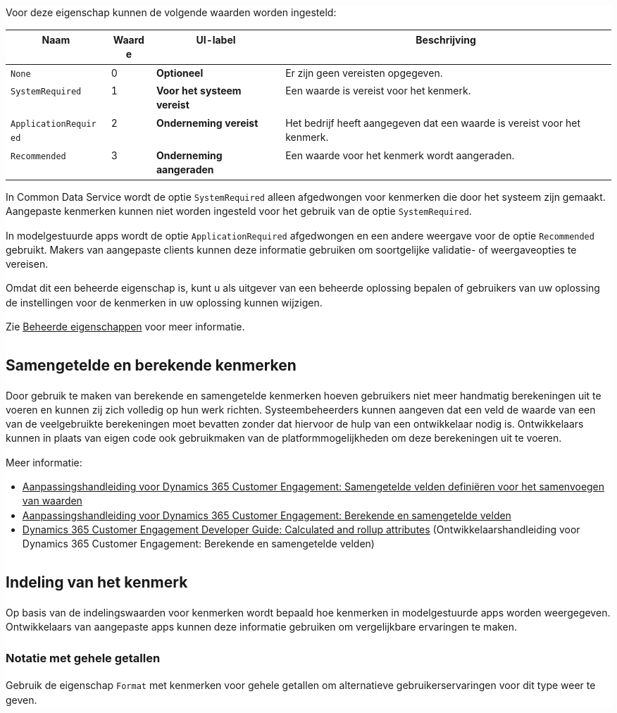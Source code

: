 Voor deze eigenschap kunnen de volgende waarden worden ingesteld:

|Naam|Waarde|UI-label|Beschrijving|
|--|--|--|--|
|`None`|0|**Optioneel**|Er zijn geen vereisten opgegeven.|
|`SystemRequired`|1|**Voor het systeem vereist**|Een waarde is vereist voor het kenmerk.|
|`ApplicationRequired`|2|**Onderneming vereist**|Het bedrijf heeft aangegeven dat een waarde is vereist voor het kenmerk.|
|`Recommended`|3|**Onderneming aangeraden**|Een waarde voor het kenmerk wordt aangeraden.|

In Common Data Service wordt de optie `SystemRequired` alleen afgedwongen voor kenmerken die door het systeem zijn gemaakt. Aangepaste kenmerken kunnen niet worden ingesteld voor het gebruik van de optie `SystemRequired`. 

In modelgestuurde apps wordt de optie `ApplicationRequired` afgedwongen en een andere weergave voor de optie `Recommended` gebruikt. Makers van aangepaste clients kunnen deze informatie gebruiken om soortgelijke validatie- of weergaveopties te vereisen.

Omdat dit een beheerde eigenschap is, kunt u als uitgever van een beheerde oplossing bepalen of gebruikers van uw oplossing de instellingen voor de kenmerken in uw oplossing kunnen wijzigen.

Zie [Beheerde eigenschappen](introduction-solutions.md#managed-properties) voor meer informatie.


## <a name="rollup-and-calculated-attributes"></a>Samengetelde en berekende kenmerken

Door gebruik te maken van berekende en samengetelde kenmerken hoeven gebruikers niet meer handmatig berekeningen uit te voeren en kunnen zij zich volledig op hun werk richten. Systeembeheerders kunnen aangeven dat een veld de waarde van een van de veelgebruikte berekeningen moet bevatten zonder dat hiervoor de hulp van een ontwikkelaar nodig is. Ontwikkelaars kunnen in plaats van eigen code ook gebruikmaken van de platformmogelijkheden om deze berekeningen uit te voeren.

Meer informatie: 
- [Aanpassingshandleiding voor Dynamics 365 Customer Engagement: Samengetelde velden definiëren voor het samenvoegen van waarden](/dynamics365/customer-engagement/customize/define-rollup-fields)
- [Aanpassingshandleiding voor Dynamics 365 Customer Engagement: Berekende en samengetelde velden](/dynamics365/customer-engagement/customize/define-calculated-fields)
- [Dynamics 365 Customer Engagement Developer Guide: Calculated and rollup attributes](/dynamics365/customer-engagement/developer/calculated-rollup-attributes) (Ontwikkelaarshandleiding voor Dynamics 365 Customer Engagement: Berekende en samengetelde velden)

## <a name="attribute-format"></a>Indeling van het kenmerk

Op basis van de indelingswaarden voor kenmerken wordt bepaald hoe kenmerken in modelgestuurde apps worden weergegeven. Ontwikkelaars van aangepaste apps kunnen deze informatie gebruiken om vergelijkbare ervaringen te maken.

### <a name="integer-formats"></a>Notatie met gehele getallen

Gebruik de eigenschap `Format` met kenmerken voor gehele getallen om alternatieve gebruikerservaringen voor dit type weer te geven.
